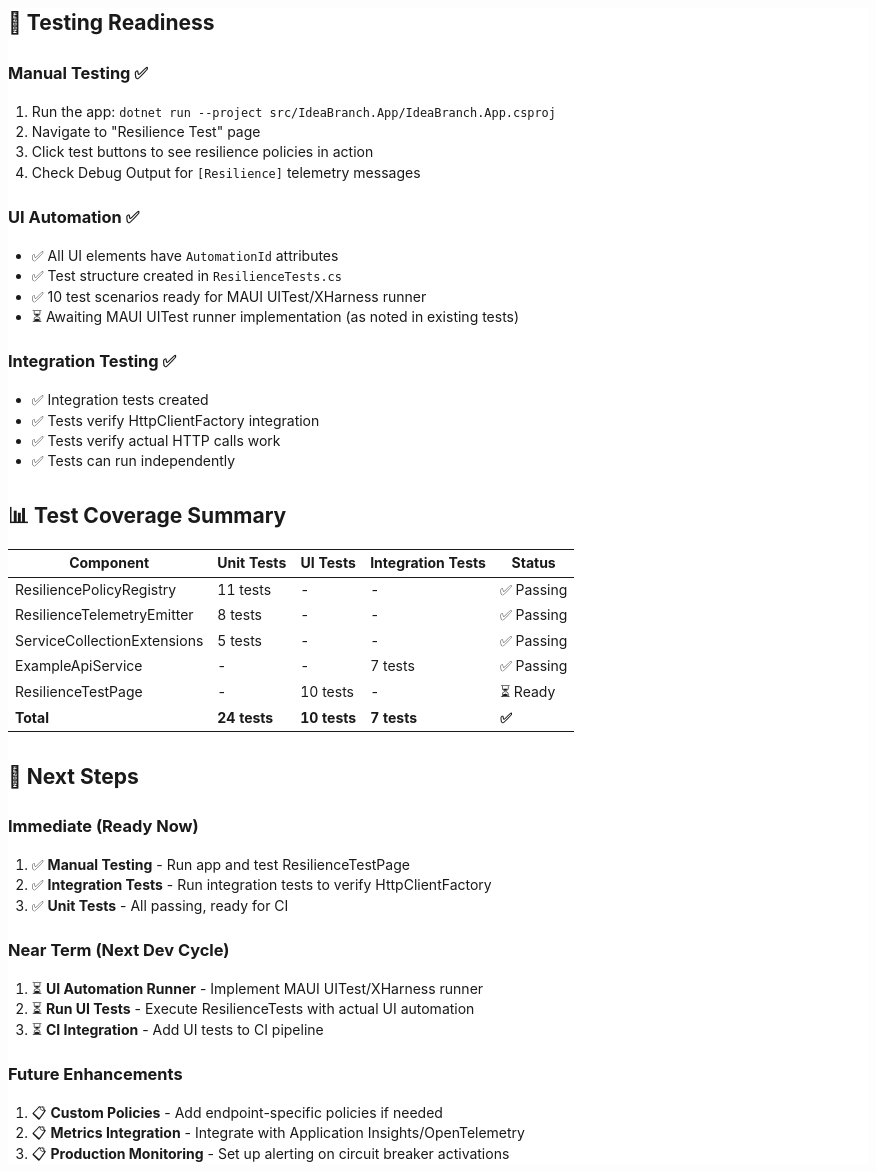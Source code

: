 ## 🧪 Testing Readiness

### Manual Testing ✅
1. Run the app: `dotnet run --project src/IdeaBranch.App/IdeaBranch.App.csproj`
2. Navigate to "Resilience Test" page
3. Click test buttons to see resilience policies in action
4. Check Debug Output for `[Resilience]` telemetry messages

### UI Automation ✅
- ✅ All UI elements have `AutomationId` attributes
- ✅ Test structure created in `ResilienceTests.cs`
- ✅ 10 test scenarios ready for MAUI UITest/XHarness runner
- ⏳ Awaiting MAUI UITest runner implementation (as noted in existing tests)

### Integration Testing ✅
- ✅ Integration tests created
- ✅ Tests verify HttpClientFactory integration
- ✅ Tests verify actual HTTP calls work
- ✅ Tests can run independently

## 📊 Test Coverage Summary

| Component | Unit Tests | UI Tests | Integration Tests | Status |
|-----------|-----------|----------|-------------------|--------|
| ResiliencePolicyRegistry | 11 tests | - | - | ✅ Passing |
| ResilienceTelemetryEmitter | 8 tests | - | - | ✅ Passing |
| ServiceCollectionExtensions | 5 tests | - | - | ✅ Passing |
| ExampleApiService | - | - | 7 tests | ✅ Passing |
| ResilienceTestPage | - | 10 tests | - | ⏳ Ready |
| **Total** | **24 tests** | **10 tests** | **7 tests** | **✅** |

## 🚀 Next Steps

### Immediate (Ready Now)
1. ✅ **Manual Testing** - Run app and test ResilienceTestPage
2. ✅ **Integration Tests** - Run integration tests to verify HttpClientFactory
3. ✅ **Unit Tests** - All passing, ready for CI

### Near Term (Next Dev Cycle)
1. ⏳ **UI Automation Runner** - Implement MAUI UITest/XHarness runner
2. ⏳ **Run UI Tests** - Execute ResilienceTests with actual UI automation
3. ⏳ **CI Integration** - Add UI tests to CI pipeline

### Future Enhancements
1. 📋 **Custom Policies** - Add endpoint-specific policies if needed
2. 📋 **Metrics Integration** - Integrate with Application Insights/OpenTelemetry
3. 📋 **Production Monitoring** - Set up alerting on circuit breaker activations
